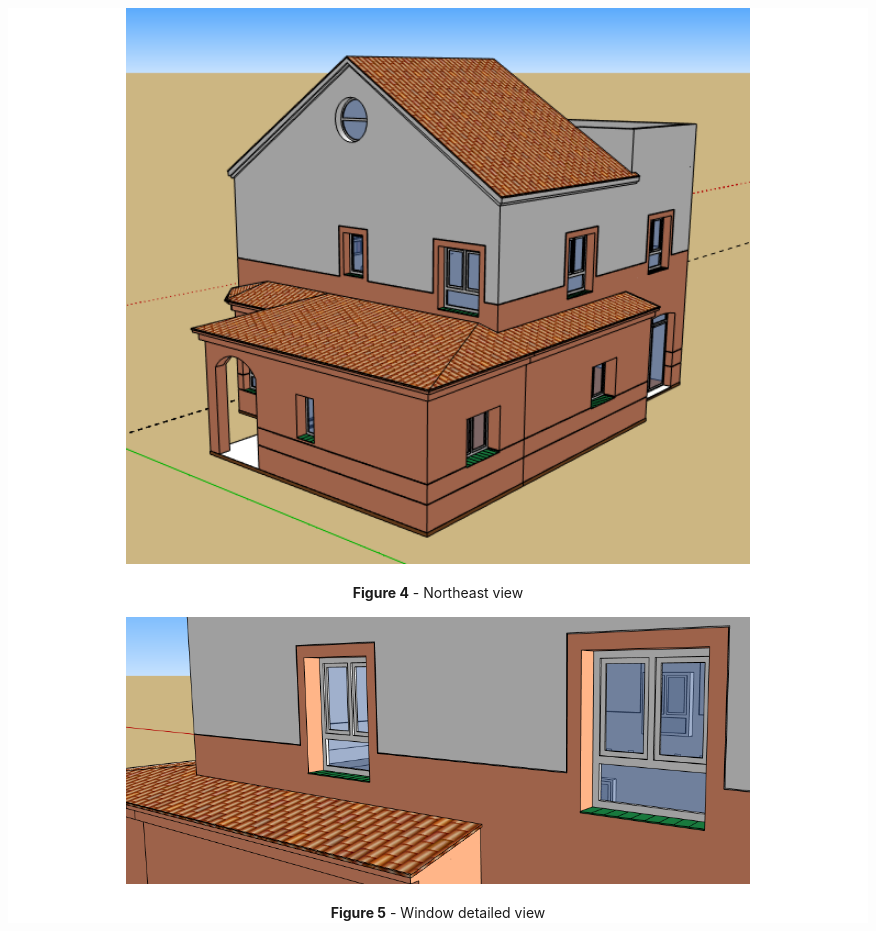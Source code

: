 <figure>
    <p align="center"><img src="/assets/img/article_images/house_4.png" width="80%"></p>
    <figcaption><p align="center"><b>Figure 4</b> - Northeast view</p></figcaption>
</figure>

<figure>
    <p align="center"><img src="/assets/img/article_images/house_5.png" width="80%"></p>
    <figcaption><p align="center"><b>Figure 5</b> - Window detailed view</p></figcaption>
</figure>
